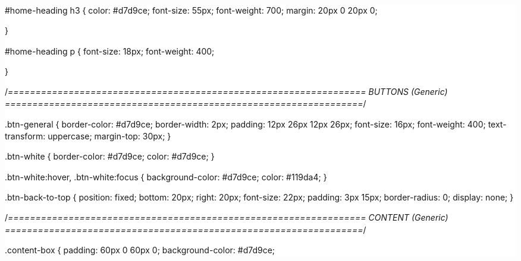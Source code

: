 #home-heading h3 {
    color: #d7d9ce;
    font-size: 55px;
    font-weight: 700;
    margin: 20px 0 20px 0;

}

#home-heading p {
    font-size: 18px;
    font-weight: 400;

}


/*=================================================================
                            BUTTONS (Generic)
=================================================================*/

.btn-general {
    border-color: #d7d9ce;
    border-width: 2px;
    padding: 12px 26px 12px 26px;
    font-size: 16px;
    font-weight: 400;
    text-transform: uppercase;
    margin-top: 30px;
}

.btn-white {
    border-color: #d7d9ce;
    color: #d7d9ce;
}

.btn-white:hover,
.btn-white:focus {
    background-color: #d7d9ce;
    color: #119da4;
}

.btn-back-to-top {
    position: fixed;
    bottom: 20px;
    right: 20px;
    font-size: 22px;
    padding: 3px 15px;
    border-radius: 0;
    display: none;
}

/*=================================================================
                            CONTENT (Generic)
=================================================================*/

.content-box {
    padding: 60px 0 60px 0;
    background-color: #d7d9ce;
